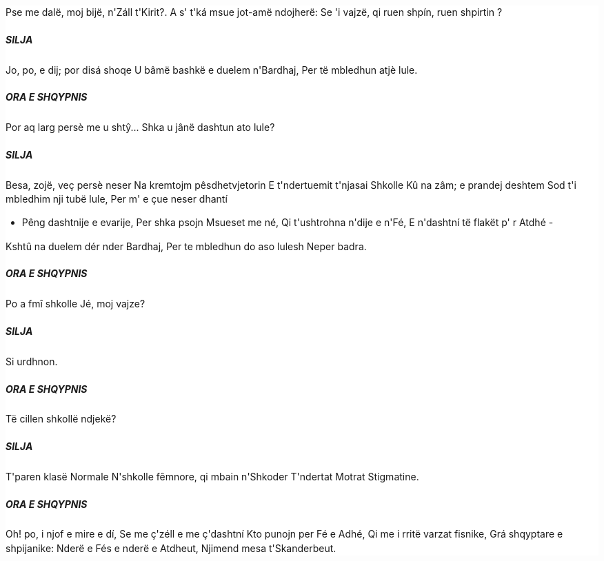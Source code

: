 Pse me dalë, moj bijë, n'Záll t'Kirit?.
A s' t'ká msue jot-amë ndojherë:
Se 'i vajzë, qi ruen shpín, ruen shpirtin ?

##### SILJA

Jo, po, e dij; por disá shoqe
U bâmë bashkë e duelem n'Bardhaj,
Per të mbledhun atjè lule.

##### ORA E SHQYPNIS

Por aq larg persè me u shtŷ...
Shka u jânë dashtun ato lule?

##### SILJA

Besa, zojë, veç persè neser
Na kremtojm pêsdhetvjetorin
E t'ndertuemit t'njasai Shkolle
Kû na zâm; e prandej deshtem
Sod t'i mbledhim nji tubë lule,
Per m' e çue neser dhantí

- Pêng dashtnije e evarije,
  Per shka psojn Msueset me né,
  Qi t'ushtrohna n'dije e n'Fé,
  E n'dashtní të flakët p' r Atdhé -

Kshtû na duelem dér nder Bardhaj,
Per te mbledhun do aso lulesh
Neper badra.

##### ORA E SHQYPNIS

Po a fmî shkolle
Jé, moj vajze?

##### SILJA

Si urdhnon.

##### ORA E SHQYPNIS

Të cillen shkollë ndjekë?

##### SILJA

T'paren klasë Normale
N'shkolle fêmnore, qi mbain n'Shkoder
T'ndertat Motrat Stigmatine.

##### ORA E SHQYPNIS

Oh! po, i njof e mire e dí,
Se me ç'zéll e me ç'dashtní
Kto punojn per Fé e Adhé,
Qi me i rritë varzat fisnike,
Grá shqyptare e shpijanike:
Nderë e Fés e nderë e Atdheut,
Njimend mesa t'Skanderbeut.
